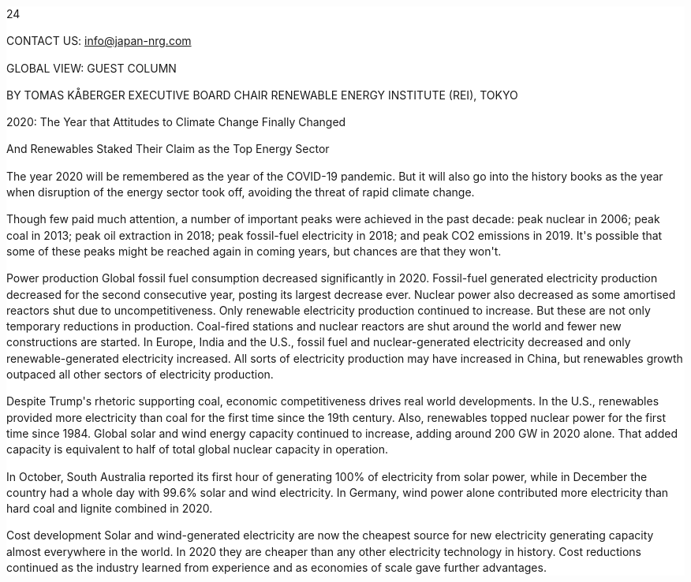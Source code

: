 







24


CONTACT  US: info@japan-nrg.com

GLOBAL       VIEW:    GUEST     COLUMN


BY TOMAS KÅBERGER
EXECUTIVE BOARD CHAIR
RENEWABLE ENERGY INSTITUTE (REI), TOKYO

2020: The Year that Attitudes to Climate Change Finally Changed

And Renewables Staked Their Claim as the Top Energy Sector

The year 2020 will be remembered as the year of the COVID-19 pandemic. But it will
also go into the history books as the year when disruption of the energy sector took
off, avoiding the threat of rapid climate change.

Though few paid much attention, a number of important peaks were achieved in the
past decade: peak nuclear in 2006; peak coal in 2013; peak oil extraction in 2018;
peak fossil-fuel electricity in 2018; and peak CO2 emissions in 2019. It's possible that
some of these peaks might be reached again in coming years, but chances are that
they won't.

Power production
Global fossil fuel consumption decreased significantly in 2020. Fossil-fuel generated
electricity production decreased for the second consecutive year, posting its largest
decrease ever. Nuclear power also decreased as some amortised reactors shut due to
uncompetitiveness. Only renewable electricity production continued to increase. But
these are not only temporary reductions in production. Coal-fired stations and nuclear
reactors are shut around the world and fewer new constructions are started.
In Europe, India and the U.S., fossil fuel and nuclear-generated electricity decreased
and only renewable-generated electricity increased. All sorts of electricity production
may have increased in China, but renewables growth outpaced all other sectors of
electricity production.


Despite Trump's rhetoric supporting coal, economic competitiveness drives real world
developments. In the U.S., renewables provided more electricity than coal for the first
time since the 19th century. Also, renewables topped nuclear power for the first time
since 1984.
Global solar and wind energy capacity continued to increase, adding around 200 GW
in 2020 alone. That added capacity is equivalent to half of total global nuclear
capacity in operation.

In October, South Australia reported its first hour of generating 100% of electricity
from solar power, while in December the country had a whole day with 99.6% solar
and wind electricity. In Germany, wind power alone contributed more electricity than
hard coal and lignite combined in 2020.

Cost development
Solar and wind-generated electricity are now the cheapest source for new electricity
generating capacity almost everywhere in the world. In 2020 they are cheaper than
any other electricity technology in history. Cost reductions continued as the industry
learned from experience and as economies of scale gave further advantages.
